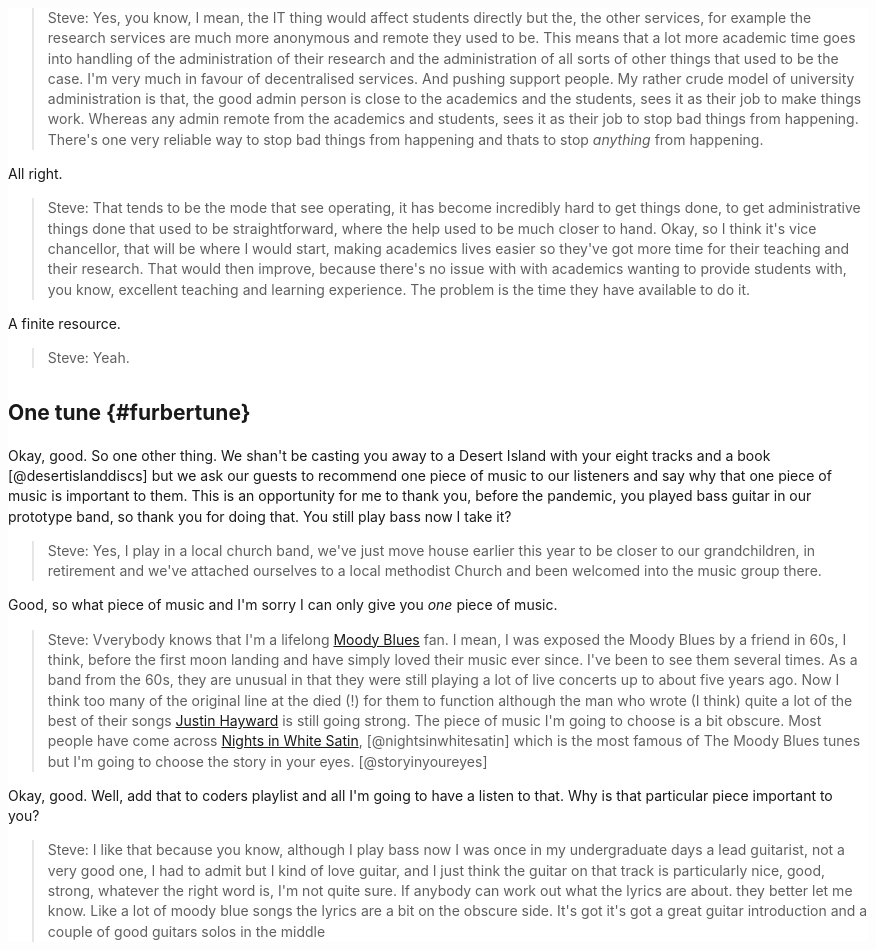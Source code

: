 > Steve: Yes, you know, I mean, the IT thing would affect students directly but the, the other services, for example the research services are much more anonymous and remote they used to be. This means that a lot more academic time goes into handling of the administration of their research and the administration of all sorts of other things that used to be the case. I'm very much in favour of decentralised services. And pushing support people. My rather crude model of university administration is that,  the good admin person is close to the academics and the students, sees it as their job to make things work. Whereas any admin remote from the academics and students, sees it as their job to stop bad things from happening. There's one very reliable way to stop bad things from happening and thats to stop *anything* from happening.

All right. 

> Steve: That tends to be the mode that see operating, it has become incredibly hard to get things done, to get administrative things done that used to be straightforward, where the help used to be much closer to hand. Okay, so I think it's vice chancellor, that will be where I would start, making academics lives easier so they've got more time for their teaching and their research. That would then improve, because there's no issue with with academics wanting to provide students with, you know, excellent teaching and learning experience. The problem is the time they have available to do it.

A finite resource. 

> Steve: Yeah. 

## One tune {#furbertune}


Okay, good. So one other thing. We shan't be casting you away to a Desert Island with your eight tracks and a book [@desertislanddiscs] but we ask our guests to recommend one piece of music to our listeners and say why that one piece of music is important to them. This is an opportunity for me to thank you, before the pandemic, you played bass guitar in our prototype band, so thank you for doing that. You still play bass now I take it? 

> Steve: Yes, I play in a local church band, we've just move house earlier this year to be closer to our grandchildren, in retirement and we've attached ourselves to a local methodist Church and been welcomed into the music group there. 

Good, so what piece of music and I'm sorry I can only give you *one* piece of music.

> Steve: Vverybody knows that I'm a lifelong [Moody Blues](https://en.wikipedia.org/wiki/The_Moody_Blues) fan. I mean, I was exposed the Moody Blues by a friend in 60s, I think, before the first moon landing and have simply loved their music ever since. I've been to see them several times. As a band from the 60s, they are unusual in that they were still playing a lot of live concerts up to about five years ago. Now I think too many of the original line at the died (!) for them to function although the man who wrote (I think) quite a lot of the best of their songs [Justin Hayward](https://en.wikipedia.org/wiki/Justin_Hayward) is still going strong. The piece of music I'm going to choose is a bit obscure. Most people have come across [Nights in White Satin](https://en.wikipedia.org/wiki/Nights_in_White_Satin), [@nightsinwhitesatin] which is the most famous of The Moody Blues tunes but I'm going to choose the story in your eyes. [@storyinyoureyes]

Okay, good. Well, add that to coders playlist and all I'm going to have a listen to that. Why is that particular piece important to you?

> Steve: I like that because you know, although I play bass now I was once in my undergraduate days a lead guitarist, not a very good one, I had to admit but I kind of love guitar, and I just think the guitar on that track is particularly nice, good, strong, whatever the right word is, I'm not quite sure. If anybody can work out what the lyrics are about. they better let me know. Like a lot of moody blue songs the lyrics are a bit on the obscure side. It's got it's got a great guitar introduction and a couple of good guitars solos in the middle 
